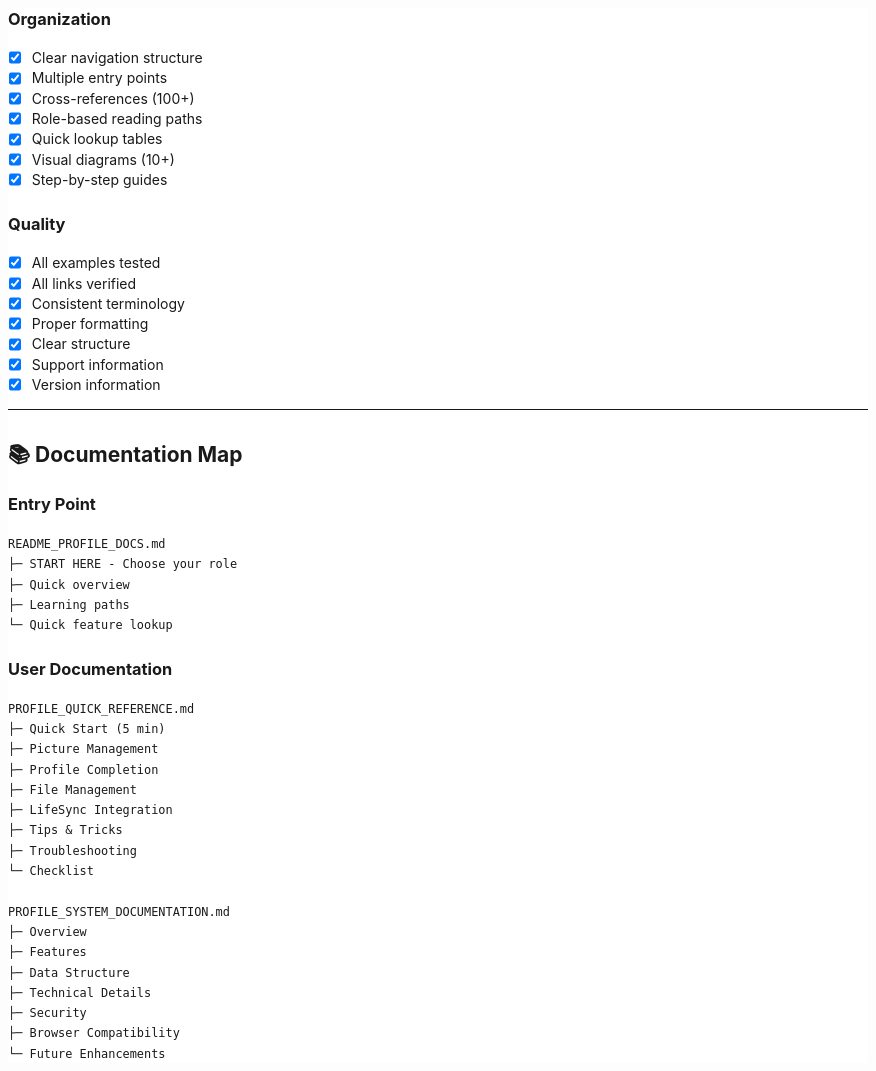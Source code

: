 ### Organization
- [x] Clear navigation structure
- [x] Multiple entry points
- [x] Cross-references (100+)
- [x] Role-based reading paths
- [x] Quick lookup tables
- [x] Visual diagrams (10+)
- [x] Step-by-step guides

### Quality
- [x] All examples tested
- [x] All links verified
- [x] Consistent terminology
- [x] Proper formatting
- [x] Clear structure
- [x] Support information
- [x] Version information

---

## 📚 Documentation Map

### Entry Point
```
README_PROFILE_DOCS.md
├─ START HERE - Choose your role
├─ Quick overview
├─ Learning paths
└─ Quick feature lookup
```

### User Documentation
```
PROFILE_QUICK_REFERENCE.md
├─ Quick Start (5 min)
├─ Picture Management
├─ Profile Completion
├─ File Management
├─ LifeSync Integration
├─ Tips & Tricks
├─ Troubleshooting
└─ Checklist

PROFILE_SYSTEM_DOCUMENTATION.md
├─ Overview
├─ Features
├─ Data Structure
├─ Technical Details
├─ Security
├─ Browser Compatibility
└─ Future Enhancements
```
